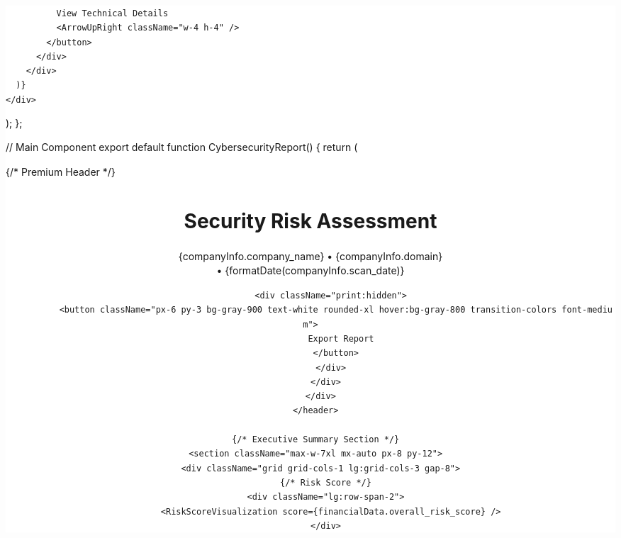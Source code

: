               View Technical Details
              <ArrowUpRight className="w-4 h-4" />
            </button>
          </div>
        </div>
      )}
    </div>
  );
};

// Main Component
export default function CybersecurityReport() {
  return (
    <div className="min-h-screen bg-gray-50 print:bg-white">
      {/* Premium Header */}
      <header className="bg-white border-b border-gray-200 print:border-gray-300">
        <div className="max-w-7xl mx-auto px-8 py-8">
          <div className="flex items-start justify-between">
            <div>
              <div className="flex items-center gap-3 mb-4">
                <div className="p-2 bg-gradient-to-br from-blue-500 to-blue-600 rounded-xl">
                  <Shield className="w-6 h-6 text-white" />
                </div>
                <h1 className="text-3xl font-light text-gray-900">Security Risk Assessment</h1>
              </div>
              <div className="flex items-center gap-6 text-sm text-gray-600">
                <div>
                  <span className="font-medium">{companyInfo.company_name}</span>
                  <span className="mx-2">•</span>
                  <span>{companyInfo.domain}</span>
                </div>
                <div>
                  <span className="mx-2">•</span>
                  <span>{formatDate(companyInfo.scan_date)}</span>
                </div>
              </div>
            </div>
            
            <div className="print:hidden">
              <button className="px-6 py-3 bg-gray-900 text-white rounded-xl hover:bg-gray-800 transition-colors font-medium">
                Export Report
              </button>
            </div>
          </div>
        </div>
      </header>

      {/* Executive Summary Section */}
      <section className="max-w-7xl mx-auto px-8 py-12">
        <div className="grid grid-cols-1 lg:grid-cols-3 gap-8">
          {/* Risk Score */}
          <div className="lg:row-span-2">
            <RiskScoreVisualization score={financialData.overall_risk_score} />
          </div>
          